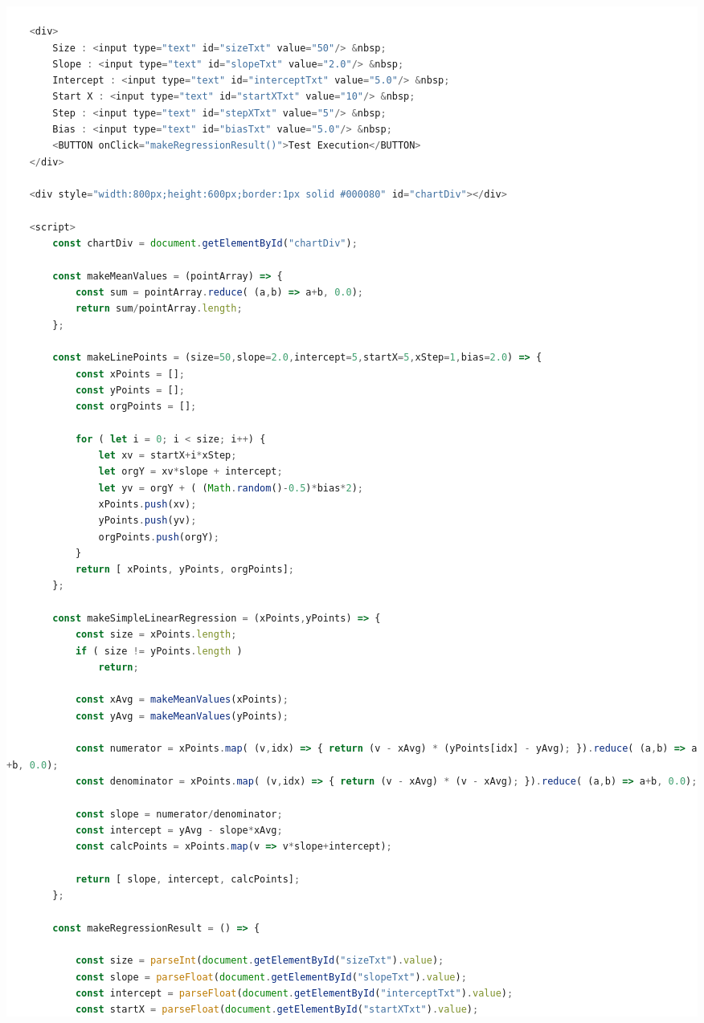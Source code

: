 ```javascript 

    <div>
        Size : <input type="text" id="sizeTxt" value="50"/> &nbsp; 
        Slope : <input type="text" id="slopeTxt" value="2.0"/> &nbsp; 
        Intercept : <input type="text" id="interceptTxt" value="5.0"/> &nbsp;         
        Start X : <input type="text" id="startXTxt" value="10"/> &nbsp;         
        Step : <input type="text" id="stepXTxt" value="5"/> &nbsp;                 
        Bias : <input type="text" id="biasTxt" value="5.0"/> &nbsp;                 
        <BUTTON onClick="makeRegressionResult()">Test Execution</BUTTON>
    </div>

    <div style="width:800px;height:600px;border:1px solid #000080" id="chartDiv"></div>

    <script>
        const chartDiv = document.getElementById("chartDiv");

        const makeMeanValues = (pointArray) => {
            const sum = pointArray.reduce( (a,b) => a+b, 0.0);
            return sum/pointArray.length;
        };

        const makeLinePoints = (size=50,slope=2.0,intercept=5,startX=5,xStep=1,bias=2.0) => {
            const xPoints = [];
            const yPoints = [];
            const orgPoints = [];

            for ( let i = 0; i < size; i++) {
                let xv = startX+i*xStep;
                let orgY = xv*slope + intercept;
                let yv = orgY + ( (Math.random()-0.5)*bias*2);
                xPoints.push(xv);
                yPoints.push(yv);
                orgPoints.push(orgY);
            }
            return [ xPoints, yPoints, orgPoints];
        };

        const makeSimpleLinearRegression = (xPoints,yPoints) => {
            const size = xPoints.length;
            if ( size != yPoints.length )
                return;
            
            const xAvg = makeMeanValues(xPoints);
            const yAvg = makeMeanValues(yPoints);

            const numerator = xPoints.map( (v,idx) => { return (v - xAvg) * (yPoints[idx] - yAvg); }).reduce( (a,b) => a+b, 0.0);
            const denominator = xPoints.map( (v,idx) => { return (v - xAvg) * (v - xAvg); }).reduce( (a,b) => a+b, 0.0);

            const slope = numerator/denominator;
            const intercept = yAvg - slope*xAvg;
            const calcPoints = xPoints.map(v => v*slope+intercept);

            return [ slope, intercept, calcPoints];
        };

        const makeRegressionResult = () => {

            const size = parseInt(document.getElementById("sizeTxt").value);
            const slope = parseFloat(document.getElementById("slopeTxt").value);
            const intercept = parseFloat(document.getElementById("interceptTxt").value);
            const startX = parseFloat(document.getElementById("startXTxt").value);            
```
